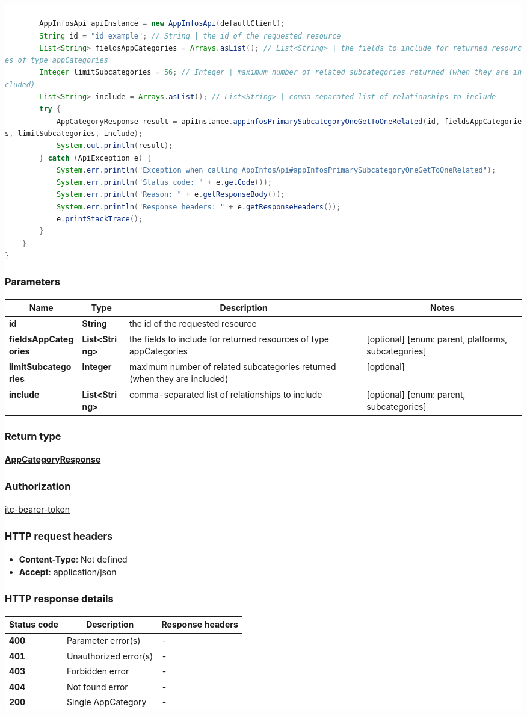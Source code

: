 ```java

        AppInfosApi apiInstance = new AppInfosApi(defaultClient);
        String id = "id_example"; // String | the id of the requested resource
        List<String> fieldsAppCategories = Arrays.asList(); // List<String> | the fields to include for returned resources of type appCategories
        Integer limitSubcategories = 56; // Integer | maximum number of related subcategories returned (when they are included)
        List<String> include = Arrays.asList(); // List<String> | comma-separated list of relationships to include
        try {
            AppCategoryResponse result = apiInstance.appInfosPrimarySubcategoryOneGetToOneRelated(id, fieldsAppCategories, limitSubcategories, include);
            System.out.println(result);
        } catch (ApiException e) {
            System.err.println("Exception when calling AppInfosApi#appInfosPrimarySubcategoryOneGetToOneRelated");
            System.err.println("Status code: " + e.getCode());
            System.err.println("Reason: " + e.getResponseBody());
            System.err.println("Response headers: " + e.getResponseHeaders());
            e.printStackTrace();
        }
    }
}
```

### Parameters


| Name | Type | Description  | Notes |
|------------- | ------------- | ------------- | -------------|
| **id** | **String**| the id of the requested resource | |
| **fieldsAppCategories** | **List&lt;String&gt;**| the fields to include for returned resources of type appCategories | [optional] [enum: parent, platforms, subcategories] |
| **limitSubcategories** | **Integer**| maximum number of related subcategories returned (when they are included) | [optional] |
| **include** | **List&lt;String&gt;**| comma-separated list of relationships to include | [optional] [enum: parent, subcategories] |

### Return type

[**AppCategoryResponse**](AppCategoryResponse.md)

### Authorization

[itc-bearer-token](../README.md#itc-bearer-token)

### HTTP request headers

- **Content-Type**: Not defined
- **Accept**: application/json

### HTTP response details
| Status code | Description | Response headers |
|-------------|-------------|------------------|
| **400** | Parameter error(s) |  -  |
| **401** | Unauthorized error(s) |  -  |
| **403** | Forbidden error |  -  |
| **404** | Not found error |  -  |
| **200** | Single AppCategory |  -  |
